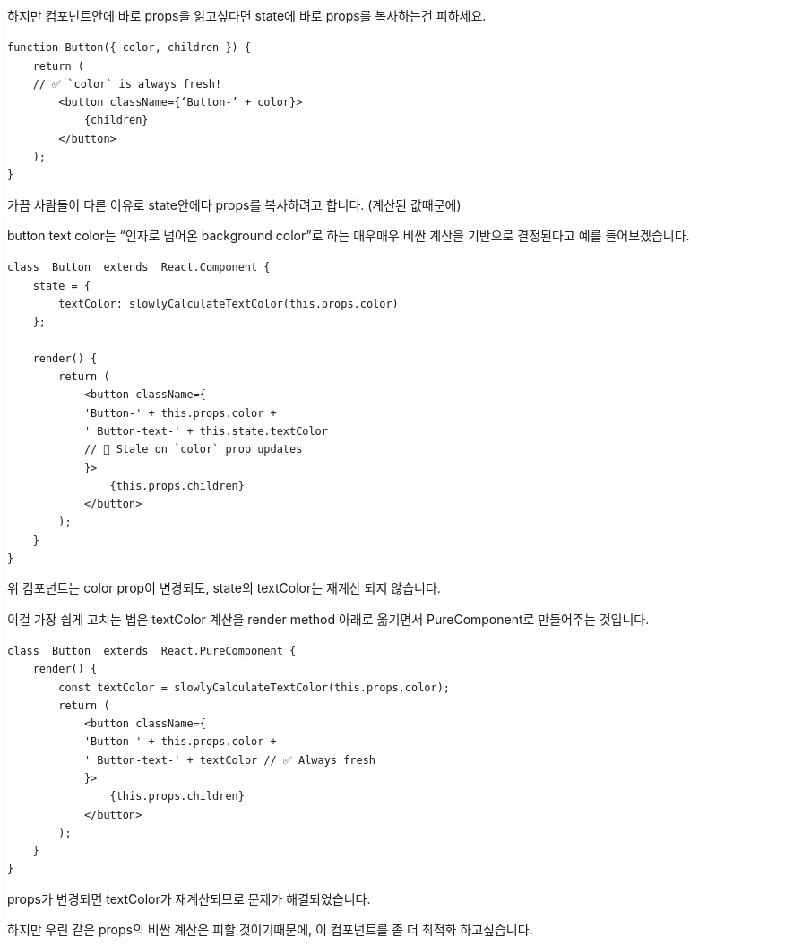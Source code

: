 하지만 컴포넌트안에 바로 props을 읽고싶다면 state에 바로 props를 복사하는건 피하세요.
```JSX
function Button({ color, children }) {
	return (
	// ✅ `color` is always fresh!
		<button className={‘Button-’ + color}>
			{children}
		</button>
	);
}
```
가끔 사람들이 다른 이유로 state안에다 props를 복사하려고 합니다. (계산된 값때문에)

button text color는 “인자로 넘어온 background color”로 하는 매우매우 비싼 계산을 기반으로 결정된다고 예를 들어보겠습니다.
```JSX
class  Button  extends  React.Component {
	state = {
		textColor: slowlyCalculateTextColor(this.props.color)
	};

	render() {
		return (
			<button className={
			'Button-' + this.props.color +
			' Button-text-' + this.state.textColor 
			// 🔴 Stale on `color` prop updates
			}>
				{this.props.children}
			</button>
		);
	}
}
```
위 컴포넌트는 color prop이 변경되도, state의 textColor는 재계산 되지 않습니다.

이걸 가장 쉽게 고치는 법은 textColor 계산을 render method 아래로 옮기면서 PureComponent로 만들어주는 것입니다.
```JSX
class  Button  extends  React.PureComponent {
	render() {
		const textColor = slowlyCalculateTextColor(this.props.color);
		return (
			<button className={
			'Button-' + this.props.color +
			' Button-text-' + textColor // ✅ Always fresh
			}>
				{this.props.children}
			</button>
		);
	}
}
```
props가 변경되면 textColor가 재계산되므로 문제가 해결되었습니다.

하지만 우린 같은 props의 비싼 계산은 피할 것이기때문에, 이 컴포넌트를 좀 더 최적화 하고싶습니다.
